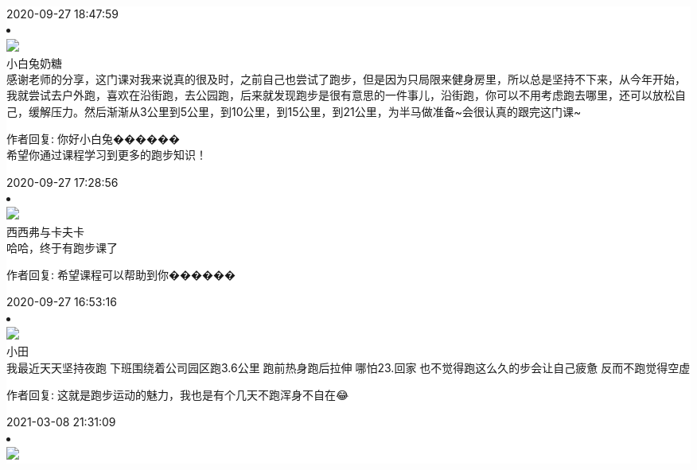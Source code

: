   </div>
  <div class="_3klNVc4Z_0">
    <div class="_3Hkula0k_0">2020-09-27 18:47:59</div>
  </div>
</div>
</div>
</li>
<li>
<div class="_2sjJGcOH_0"><img src="https://static001.geekbang.org/account/avatar/00/17/df/1f/650a1d51.jpg"
  class="_3FLYR4bF_0">
<div class="_36ChpWj4_0">
  <div class="_2zFoi7sd_0"><span>小白兔奶糖</span>
  </div>
  <div class="_2_QraFYR_0">感谢老师的分享，这门课对我来说真的很及时，之前自己也尝试了跑步，但是因为只局限来健身房里，所以总是坚持不下来，从今年开始，我就尝试去户外跑，喜欢在沿街跑，去公园跑，后来就发现跑步是很有意思的一件事儿，沿街跑，你可以不用考虑跑去哪里，还可以放松自己，缓解压力。然后渐渐从3公里到5公里，到10公里，到15公里，到21公里，为半马做准备~会很认真的跟完这门课~</div>
  <div class="_10o3OAxT_0">
    <p class="_3KxQPN3V_0">作者回复: 你好小白兔������<br>希望你通过课程学习到更多的跑步知识！</p>
  </div>
  <div class="_3klNVc4Z_0">
    <div class="_3Hkula0k_0">2020-09-27 17:28:56</div>
  </div>
</div>
</div>
</li>
<li>
<div class="_2sjJGcOH_0"><img src="https://static001.geekbang.org/account/avatar/00/0f/48/ee/872ad07e.jpg"
  class="_3FLYR4bF_0">
<div class="_36ChpWj4_0">
  <div class="_2zFoi7sd_0"><span>西西弗与卡夫卡</span>
  </div>
  <div class="_2_QraFYR_0">哈哈，终于有跑步课了</div>
  <div class="_10o3OAxT_0">
    <p class="_3KxQPN3V_0">作者回复: 希望课程可以帮助到你������</p>
  </div>
  <div class="_3klNVc4Z_0">
    <div class="_3Hkula0k_0">2020-09-27 16:53:16</div>
  </div>
</div>
</div>
</li>
<li>
<div class="_2sjJGcOH_0"><img src="https://static001.geekbang.org/account/avatar/00/1e/35/94/d4461a98.jpg"
  class="_3FLYR4bF_0">
<div class="_36ChpWj4_0">
  <div class="_2zFoi7sd_0"><span>小田</span>
  </div>
  <div class="_2_QraFYR_0">我最近天天坚持夜跑 下班围绕着公司园区跑3.6公里 跑前热身跑后拉伸 哪怕23.回家 也不觉得跑这么久的步会让自己疲惫 反而不跑觉得空虚</div>
  <div class="_10o3OAxT_0">
    <p class="_3KxQPN3V_0">作者回复: 这就是跑步运动的魅力，我也是有个几天不跑浑身不自在😂</p>
  </div>
  <div class="_3klNVc4Z_0">
    <div class="_3Hkula0k_0">2021-03-08 21:31:09</div>
  </div>
</div>
</div>
</li>
<li>
<div class="_2sjJGcOH_0"><img src="https://static001.geekbang.org/account/avatar/00/12/97/c5/84491beb.jpg"
  class="_3FLYR4bF_0">
<div class="_36ChpWj4_0">
